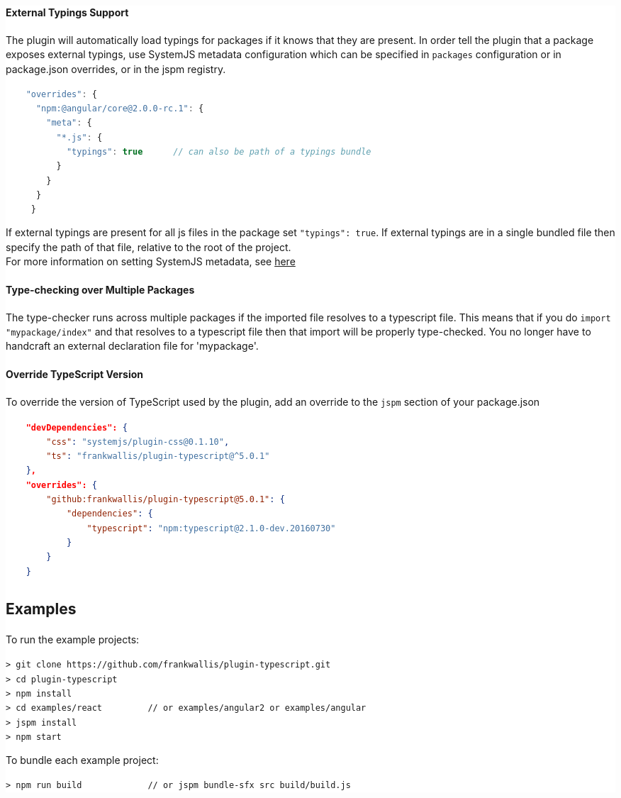 #### External Typings Support ####

The plugin will automatically load typings for packages if it knows that they are present. In order tell the plugin that a package exposes external typings, use SystemJS metadata configuration which can be specified in ```packages``` configuration or in package.json overrides, or in the jspm registry.

```js
    "overrides": {
      "npm:@angular/core@2.0.0-rc.1": {
        "meta": {
          "*.js": {
            "typings": true      // can also be path of a typings bundle
          }
        }
      }
	 }
```

If external typings are present for all js files in the package set ```"typings": true```. If external typings are in a single bundled file then specify the path of that file, relative to the root of the project.   
For more information on setting SystemJS metadata, see [here](https://github.com/systemjs/systemjs/blob/master/docs/config-api.md#packages)

#### Type-checking over Multiple Packages ####

The type-checker runs across multiple packages if the imported file resolves to a typescript file. This means that if you do ```import "mypackage/index"``` and that resolves to a typescript file then that import will be properly type-checked. You no longer have to handcraft an external declaration file for 'mypackage'.

#### Override TypeScript Version ####

To override the version of TypeScript used by the plugin, add an override to the ```jspm``` section of your package.json

```json
	"devDependencies": {
		"css": "systemjs/plugin-css@0.1.10",
		"ts": "frankwallis/plugin-typescript@^5.0.1"
	},
	"overrides": {
		"github:frankwallis/plugin-typescript@5.0.1": {
	 		"dependencies": {
	    		"typescript": "npm:typescript@2.1.0-dev.20160730"
	  		}
		}
	}
```

## Examples ##

To run the example projects:
```
> git clone https://github.com/frankwallis/plugin-typescript.git
> cd plugin-typescript
> npm install
> cd examples/react  		// or examples/angular2 or examples/angular
> jspm install
> npm start
```
To bundle each example project:
```
> npm run build 			// or jspm bundle-sfx src build/build.js
```
